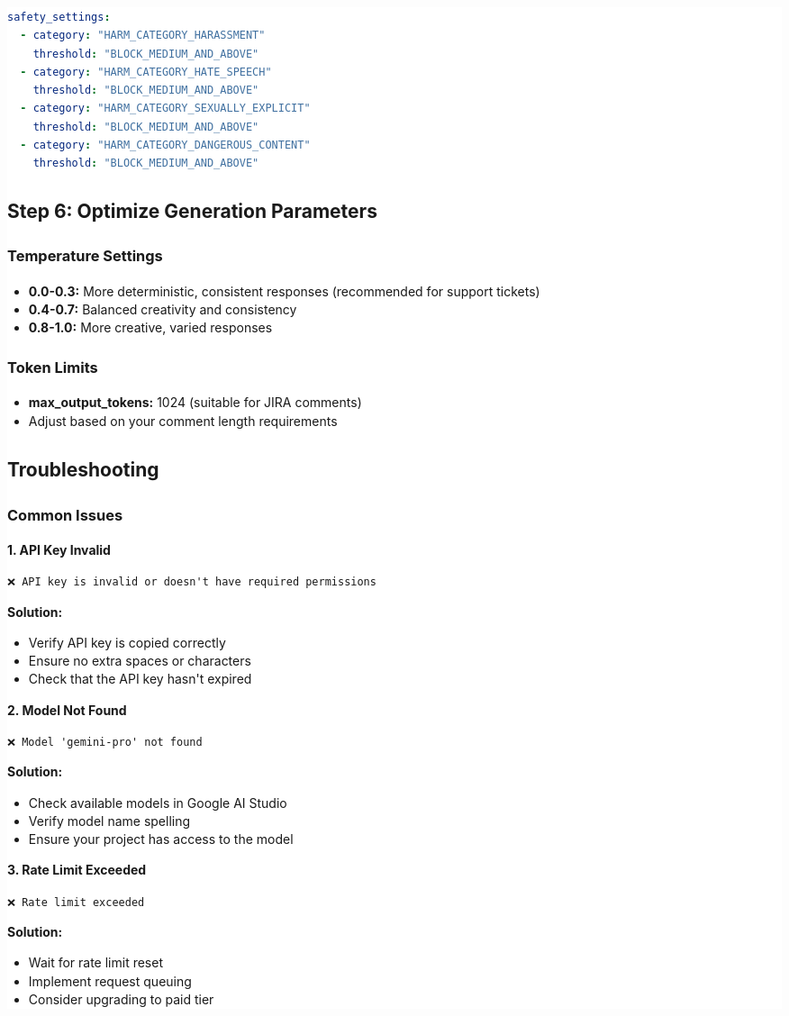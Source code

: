```yaml
safety_settings:
  - category: "HARM_CATEGORY_HARASSMENT"
    threshold: "BLOCK_MEDIUM_AND_ABOVE"
  - category: "HARM_CATEGORY_HATE_SPEECH"
    threshold: "BLOCK_MEDIUM_AND_ABOVE"
  - category: "HARM_CATEGORY_SEXUALLY_EXPLICIT"
    threshold: "BLOCK_MEDIUM_AND_ABOVE"
  - category: "HARM_CATEGORY_DANGEROUS_CONTENT"
    threshold: "BLOCK_MEDIUM_AND_ABOVE"
```

## Step 6: Optimize Generation Parameters

### Temperature Settings
- **0.0-0.3:** More deterministic, consistent responses (recommended for support tickets)
- **0.4-0.7:** Balanced creativity and consistency
- **0.8-1.0:** More creative, varied responses

### Token Limits
- **max_output_tokens:** 1024 (suitable for JIRA comments)
- Adjust based on your comment length requirements

## Troubleshooting

### Common Issues

**1. API Key Invalid**
```
❌ API key is invalid or doesn't have required permissions
```
**Solution:**
- Verify API key is copied correctly
- Ensure no extra spaces or characters
- Check that the API key hasn't expired

**2. Model Not Found**
```
❌ Model 'gemini-pro' not found
```
**Solution:**
- Check available models in Google AI Studio
- Verify model name spelling
- Ensure your project has access to the model

**3. Rate Limit Exceeded**
```
❌ Rate limit exceeded
```
**Solution:**
- Wait for rate limit reset
- Implement request queuing
- Consider upgrading to paid tier
